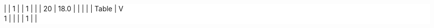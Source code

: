 |                                                                                                                                                                                                                                                                                                                                                                                                                                                                                                                                                                                                                                                                                                                                                                                                                                                                                                                                                                                                                                                                                                                                                                                                                                                                                                                                                                                                                                                                                                                                                                                                                                                                                                                                                                                                                                                                                                                                                                                                                                                                                                                                          | 1                                                          |                                                   | 1                                 |                                    |                             | 20                         | 18.0              |              |
|                                                                                                                                                                                                                                                                                                                                                                                                                                                                                                                                                                                                                                                                                                                                                                                                                                                                                                                                                                                                                                                                                                                                                                                                                                                                                                                                                                                                                                                                                                                                                                                                                                                                                                                                                                                                                                                                                                                                                                                                                                                                                                                                          |                                                            | Table                                             | V<br>1                            | <u></u>                            |                             |                            | 1                 |              |